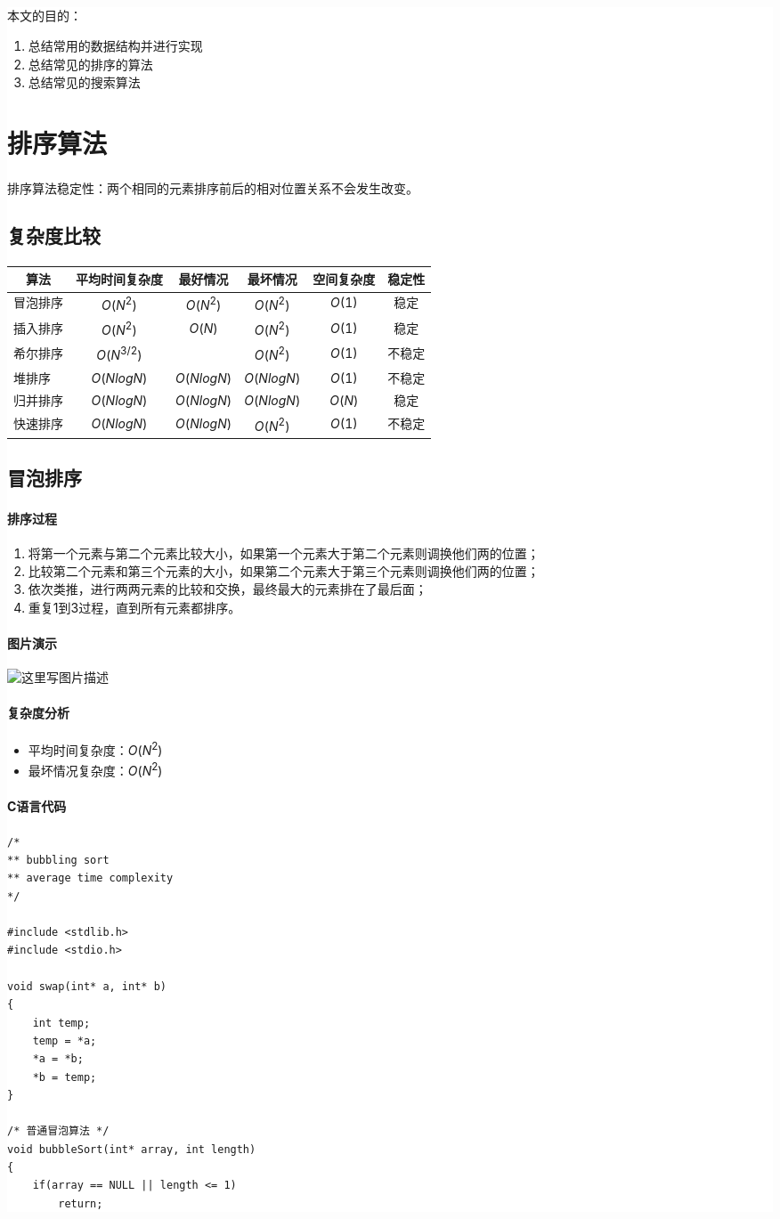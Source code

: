 本文的目的：

1. 总结常用的数据结构并进行实现
2. 总结常见的排序的算法
3. 总结常见的搜索算法

# 排序算法

排序算法稳定性：两个相同的元素排序前后的相对位置关系不会发生改变。

## 复杂度比较
| 算法 | 平均时间复杂度 | 最好情况 | 最坏情况 | 空间复杂度 | 稳定性
| --- | :---: | :---: |:---: | :---: |:---: |
| 冒泡排序 | $O(N^2)$ | $O(N^2)$ | $O(N^2)$ | $O(1)$ |稳定
| 插入排序 | $O(N^2)$ | $O(N)$   | $O(N^2)$ | $O(1)$ |稳定
| 希尔排序 | $O(N^{3/2})$ |      | $O(N^2)$ | $O(1)$ |不稳定
| 堆排序 | $O(NlogN)$ |   $O(NlogN)$   | $O(NlogN)$ | $O(1)$ |不稳定
| 归并排序 | $O(NlogN)$ | $O(NlogN)$ | $O(NlogN)$ | $O(N)$ |稳定
| 快速排序 | $O(NlogN)$ | $O(NlogN)$ | $O(N^2)$ | $O(1)$ |不稳定

## 冒泡排序
#### 排序过程
1. 将第一个元素与第二个元素比较大小，如果第一个元素大于第二个元素则调换他们两的位置；
2. 比较第二个元素和第三个元素的大小，如果第二个元素大于第三个元素则调换他们两的位置；
3. 依次类推，进行两两元素的比较和交换，最终最大的元素排在了最后面；
4. 重复1到3过程，直到所有元素都排序。

#### 图片演示
![这里写图片描述](https://user-gold-cdn.xitu.io/2016/11/30/f427727489dff5fcb0debdd69b478ecf)

#### 复杂度分析

- 平均时间复杂度：$O(N^2)$
- 最坏情况复杂度：$O(N^2)$

#### C语言代码
```
/*
** bubbling sort
** average time complexity
*/

#include <stdlib.h>
#include <stdio.h>

void swap(int* a, int* b)
{
	int temp;
	temp = *a;
	*a = *b;
	*b = temp;
}

/* 普通冒泡算法 */
void bubbleSort(int* array, int length)
{
	if(array == NULL || length <= 1)
		return;
```
